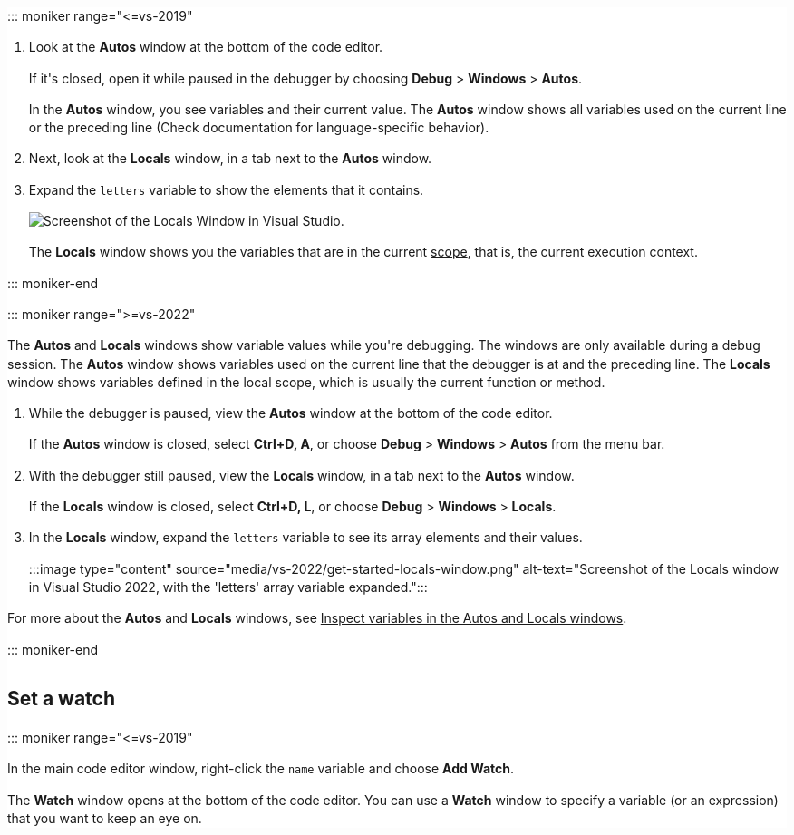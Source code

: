 ::: moniker range="<=vs-2019"

1. Look at the **Autos** window at the bottom of the code editor.

   If it's closed, open it while paused in the debugger by choosing **Debug** > **Windows** > **Autos**.

   In the **Autos** window, you see variables and their current value. The **Autos** window shows all variables used on the current line or the preceding line (Check documentation for language-specific behavior).

1. Next, look at the **Locals** window, in a tab next to the **Autos** window.

1. Expand the `letters` variable to show the elements that it contains.

   ![Screenshot of the Locals Window in Visual Studio.](../csharp/media/get-started-locals-window.png "Locals Window")

   The **Locals** window shows you the variables that are in the current [scope](https://www.wikipedia.org/wiki/Scope_(computer_science)), that is, the current execution context.

::: moniker-end

::: moniker range=">=vs-2022"

The **Autos** and **Locals** windows show variable values while you're debugging. The windows are only available during a debug session. The **Autos** window shows variables used on the current line that the debugger is at and the preceding line. The **Locals** window shows variables defined in the local scope, which is usually the current function or method.

1. While the debugger is paused, view the **Autos** window at the bottom of the code editor.

   If the **Autos** window is closed, select **Ctrl+D, A**, or choose **Debug** > **Windows** > **Autos** from the menu bar.

1. With the debugger still paused, view the **Locals** window, in a tab next to the **Autos** window.

   If the **Locals** window is closed, select **Ctrl+D, L**, or choose **Debug** > **Windows** > **Locals**.

1. In the **Locals** window, expand the `letters` variable to see its array elements and their values.

   :::image type="content" source="media/vs-2022/get-started-locals-window.png" alt-text="Screenshot of the Locals window in Visual Studio 2022, with the 'letters' array variable expanded.":::

For more about the **Autos** and **Locals** windows, see [Inspect variables in the Autos and Locals windows](/visualstudio/debugger/autos-and-locals-windows?view=vs-2022&preserve-view=true).

::: moniker-end

## Set a watch

::: moniker range="<=vs-2019"

In the main code editor window, right-click the `name` variable and choose **Add Watch**.

The **Watch** window opens at the bottom of the code editor. You can use a **Watch** window to specify a variable (or an expression) that you want to keep an eye on.
